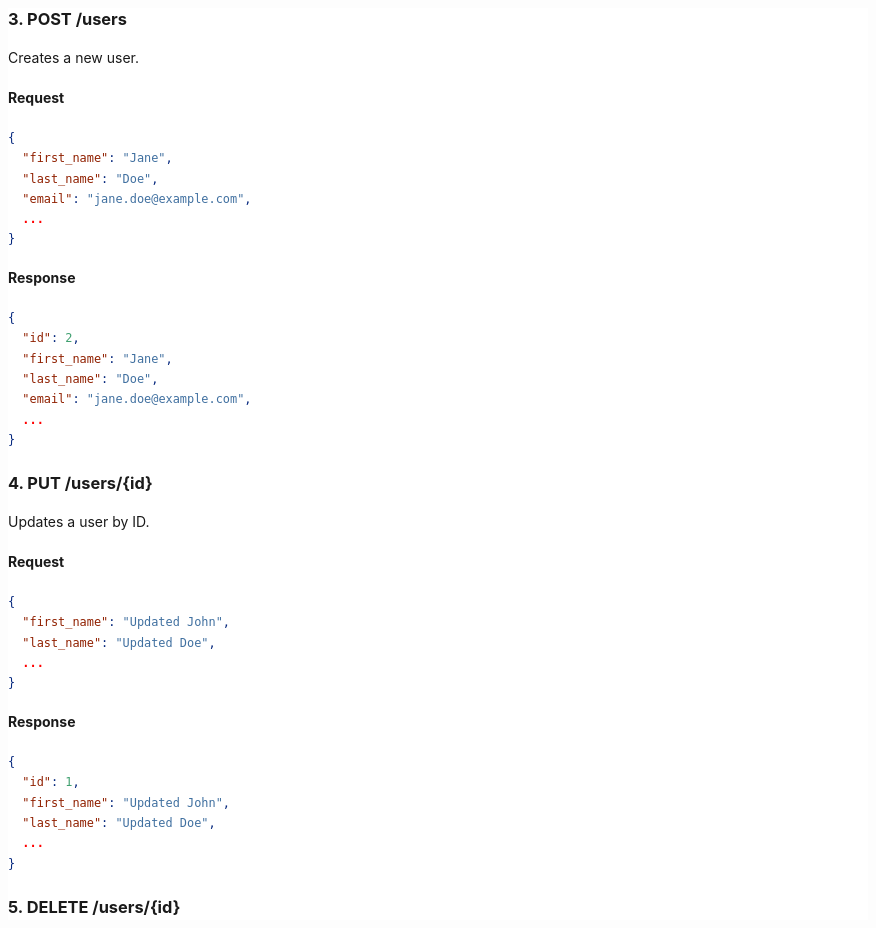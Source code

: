 
### 3. POST /users

Creates a new user.
#### Request

```json
{
  "first_name": "Jane",
  "last_name": "Doe",
  "email": "jane.doe@example.com",
  ...
}
```


#### Response

```json
{
  "id": 2,
  "first_name": "Jane",
  "last_name": "Doe",
  "email": "jane.doe@example.com",
  ...
}
```


### 4. PUT /users/{id}

Updates a user by ID.
#### Request

```json
{
  "first_name": "Updated John",
  "last_name": "Updated Doe",
  ...
}
```


#### Response

```json
{
  "id": 1,
  "first_name": "Updated John",
  "last_name": "Updated Doe",
  ...
}
```


### 5. DELETE /users/{id}
